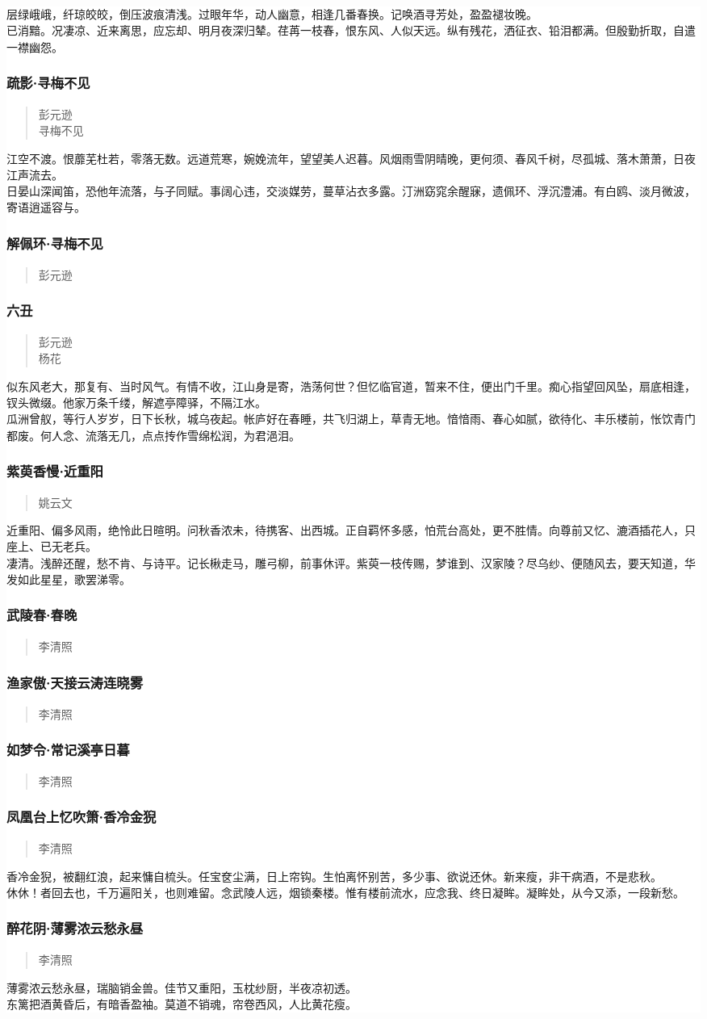 层绿峨峨，纤琼皎皎，倒压波痕清浅。过眼年华，动人幽意，相逢几番春换。记唤酒寻芳处，盈盈褪妆晚。  
已消黯。况凄凉、近来离思，应忘却、明月夜深归辇。荏苒一枝春，恨东风、人似天远。纵有残花，洒征衣、铅泪都满。但殷勤折取，自遣一襟幽怨。

### 疏影·寻梅不见   
> 彭元逊  
> 寻梅不见

江空不渡。恨蘼芜杜若，零落无数。远道荒寒，婉娩流年，望望美人迟暮。风烟雨雪阴晴晚，更何须、春风千树，尽孤城、落木萧萧，日夜江声流去。  
日晏山深闻笛，恐他年流落，与子同赋。事阔心违，交淡媒劳，蔓草沾衣多露。汀洲窈窕余醒寐，遗佩环、浮沉澧浦。有白鸥、淡月微波，寄语逍遥容与。

### 解佩环·寻梅不见   
> 彭元逊  



### 六丑   
> 彭元逊  
> 杨花

似东风老大，那复有、当时风气。有情不收，江山身是寄，浩荡何世？但忆临官道，暂来不住，便出门千里。痴心指望回风坠，扇底相逢，钗头微缀。他家万条千缕，解遮亭障驿，不隔江水。  
瓜洲曾舣，等行人岁岁，日下长秋，城乌夜起。帐庐好在春睡，共飞归湖上，草青无地。愔愔雨、春心如腻，欲待化、丰乐楼前，怅饮青门都废。何人念、流落无几，点点抟作雪绵松润，为君浥泪。

### 紫萸香慢·近重阳   
> 姚云文  

近重阳、偏多风雨，绝怜此日暄明。问秋香浓未，待携客、出西城。正自羁怀多感，怕荒台高处，更不胜情。向尊前又忆、漉酒插花人，只座上、已无老兵。  
凄清。浅醉还醒，愁不肯、与诗平。记长楸走马，雕弓柳，前事休评。紫萸一枝传赐，梦谁到、汉家陵？尽乌纱、便随风去，要天知道，华发如此星星，歌罢涕零。

### 武陵春·春晚   
> 李清照  



### 渔家傲·天接云涛连晓雾   
> 李清照  



### 如梦令·常记溪亭日暮   
> 李清照  



### 凤凰台上忆吹箫·香冷金猊   
> 李清照  

香冷金猊，被翻红浪，起来慵自梳头。任宝奁尘满，日上帘钩。生怕离怀别苦，多少事、欲说还休。新来瘦，非干病酒，不是悲秋。  
休休！者回去也，千万遍阳关，也则难留。念武陵人远，烟锁秦楼。惟有楼前流水，应念我、终日凝眸。凝眸处，从今又添，一段新愁。

### 醉花阴·薄雾浓云愁永昼   
> 李清照  

薄雾浓云愁永昼，瑞脑销金兽。佳节又重阳，玉枕纱厨，半夜凉初透。  
东篱把酒黄昏后，有暗香盈袖。莫道不销魂，帘卷西风，人比黄花瘦。
